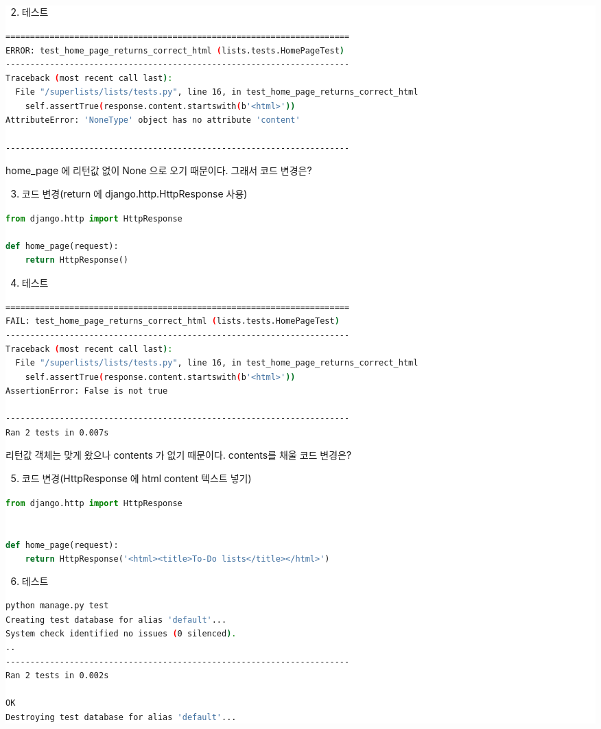 2. 테스트

```sh
======================================================================
ERROR: test_home_page_returns_correct_html (lists.tests.HomePageTest)
----------------------------------------------------------------------
Traceback (most recent call last):
  File "/superlists/lists/tests.py", line 16, in test_home_page_returns_correct_html
    self.assertTrue(response.content.startswith(b'<html>'))
AttributeError: 'NoneType' object has no attribute 'content'

----------------------------------------------------------------------
```

home_page 에 리턴값 없이 None 으로 오기 때문이다. 그래서 코드 변경은?

3. 코드 변경(return 에 django.http.HttpResponse 사용)

```py
from django.http import HttpResponse

def home_page(request):
    return HttpResponse()
```

4. 테스트

```sh
======================================================================
FAIL: test_home_page_returns_correct_html (lists.tests.HomePageTest)
----------------------------------------------------------------------
Traceback (most recent call last):
  File "/superlists/lists/tests.py", line 16, in test_home_page_returns_correct_html
    self.assertTrue(response.content.startswith(b'<html>'))
AssertionError: False is not true

----------------------------------------------------------------------
Ran 2 tests in 0.007s
```

리턴값 객체는 맞게 왔으나 contents 가 없기 때문이다. contents를 채울 코드 변경은?

5. 코드 변경(HttpResponse 에 html content 텍스트 넣기)

```python
from django.http import HttpResponse


def home_page(request):
    return HttpResponse('<html><title>To-Do lists</title></html>')
```

6. 테스트

```sh
python manage.py test
Creating test database for alias 'default'...
System check identified no issues (0 silenced).
..
----------------------------------------------------------------------
Ran 2 tests in 0.002s

OK
Destroying test database for alias 'default'...
```
